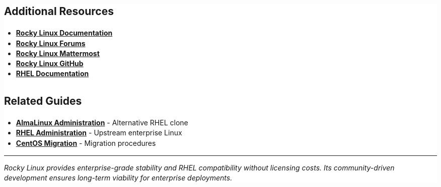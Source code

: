 ## Additional Resources

- **[Rocky Linux Documentation](https://docs.rockylinux.org/)**
- **[Rocky Linux Forums](https://forums.rockylinux.org/)**
- **[Rocky Linux Mattermost](https://chat.rockylinux.org/)**
- **[Rocky Linux GitHub](https://github.com/rocky-linux)**
- **[RHEL Documentation](https://access.redhat.com/documentation/en-us/red_hat_enterprise_linux/)**

## Related Guides

- **[AlmaLinux Administration](/docs/linux/almalinux)** - Alternative RHEL clone
- **[RHEL Administration](/docs/linux/rhel)** - Upstream enterprise Linux
- **[CentOS Migration](/docs/migration/centos-to-rocky)** - Migration procedures

---

*Rocky Linux provides enterprise-grade stability and RHEL compatibility without licensing costs. Its community-driven development ensures long-term viability for enterprise deployments.*